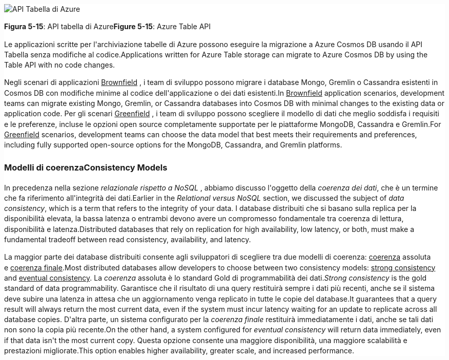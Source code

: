 
![API Tabella di Azure](./media/azure-table-api.png)

<span data-ttu-id="0fc4c-244">**Figura 5-15**: API tabella di Azure</span><span class="sxs-lookup"><span data-stu-id="0fc4c-244">**Figure 5-15**: Azure Table API</span></span>

<span data-ttu-id="0fc4c-245">Le applicazioni scritte per l'archiviazione tabelle di Azure possono eseguire la migrazione a Azure Cosmos DB usando il API Tabella senza modifiche al codice.</span><span class="sxs-lookup"><span data-stu-id="0fc4c-245">Applications written for Azure Table storage can migrate to Azure Cosmos DB by using the Table API with no code changes.</span></span>

<span data-ttu-id="0fc4c-246">Negli scenari di applicazioni [Brownfield](https://en.wikipedia.org/wiki/Brownfield_(software_development)) , i team di sviluppo possono migrare i database Mongo, Gremlin o Cassandra esistenti in Cosmos DB con modifiche minime al codice dell'applicazione o dei dati esistenti.</span><span class="sxs-lookup"><span data-stu-id="0fc4c-246">In [Brownfield](https://en.wikipedia.org/wiki/Brownfield_(software_development)) application scenarios, development teams can migrate existing Mongo, Gremlin, or Cassandra databases into Cosmos DB with minimal changes to the existing data or application code.</span></span> <span data-ttu-id="0fc4c-247">Per gli scenari [Greenfield](https://en.wikipedia.org/wiki/Greenfield_project) , i team di sviluppo possono scegliere il modello di dati che meglio soddisfa i requisiti e le preferenze, incluse le opzioni open source completamente supportate per le piattaforme MongoDB, Cassandra e Gremlin.</span><span class="sxs-lookup"><span data-stu-id="0fc4c-247">For [Greenfield](https://en.wikipedia.org/wiki/Greenfield_project) scenarios, development teams can choose the data model that best meets their requirements and preferences, including fully supported open-source options for the MongoDB, Cassandra, and Gremlin platforms.</span></span>

### <a name="consistency-models"></a><span data-ttu-id="0fc4c-248">Modelli di coerenza</span><span class="sxs-lookup"><span data-stu-id="0fc4c-248">Consistency Models</span></span>

<span data-ttu-id="0fc4c-249">In precedenza nella sezione *relazionale rispetto a NoSQL* , abbiamo discusso l'oggetto della *coerenza dei dati*, che è un termine che fa riferimento all'integrità dei dati.</span><span class="sxs-lookup"><span data-stu-id="0fc4c-249">Earlier in the *Relational versus NoSQL* section, we discussed the subject of *data consistency*, which is a term that refers to the integrity of your data.</span></span> <span data-ttu-id="0fc4c-250">I database distribuiti che si basano sulla replica per la disponibilità elevata, la bassa latenza o entrambi devono avere un compromesso fondamentale tra coerenza di lettura, disponibilità e latenza.</span><span class="sxs-lookup"><span data-stu-id="0fc4c-250">Distributed databases that rely on replication for high availability, low latency, or both, must make a fundamental tradeoff between read consistency, availability, and latency.</span></span>

<span data-ttu-id="0fc4c-251">La maggior parte dei database distribuiti consente agli sviluppatori di scegliere tra due modelli di coerenza: [coerenza](https://en.wikipedia.org/wiki/Strong_consistency) assoluta e [coerenza finale](https://en.wikipedia.org/wiki/Eventual_consistency).</span><span class="sxs-lookup"><span data-stu-id="0fc4c-251">Most distributed databases allow developers to choose between two consistency models: [strong consistency](https://en.wikipedia.org/wiki/Strong_consistency) and [eventual consistency](https://en.wikipedia.org/wiki/Eventual_consistency).</span></span> <span data-ttu-id="0fc4c-252">La *coerenza* assoluta è lo standard Gold di programmabilità dei dati.</span><span class="sxs-lookup"><span data-stu-id="0fc4c-252">*Strong consistency* is the gold standard of data programmability.</span></span> <span data-ttu-id="0fc4c-253">Garantisce che il risultato di una query restituirà sempre i dati più recenti, anche se il sistema deve subire una latenza in attesa che un aggiornamento venga replicato in tutte le copie del database.</span><span class="sxs-lookup"><span data-stu-id="0fc4c-253">It guarantees that a query result will always return the most current data, even if  the system must incur latency waiting for an update to replicate across all database copies.</span></span> <span data-ttu-id="0fc4c-254">D'altra parte, un sistema configurato per la *coerenza finale* restituirà immediatamente i dati, anche se tali dati non sono la copia più recente.</span><span class="sxs-lookup"><span data-stu-id="0fc4c-254">On the other hand, a system configured for *eventual consistency* will return data immediately, even if that data isn't the most current copy.</span></span> <span data-ttu-id="0fc4c-255">Questa opzione consente una maggiore disponibilità, una maggiore scalabilità e prestazioni migliorate.</span><span class="sxs-lookup"><span data-stu-id="0fc4c-255">This option enables higher availability, greater scale, and increased performance.</span></span>
